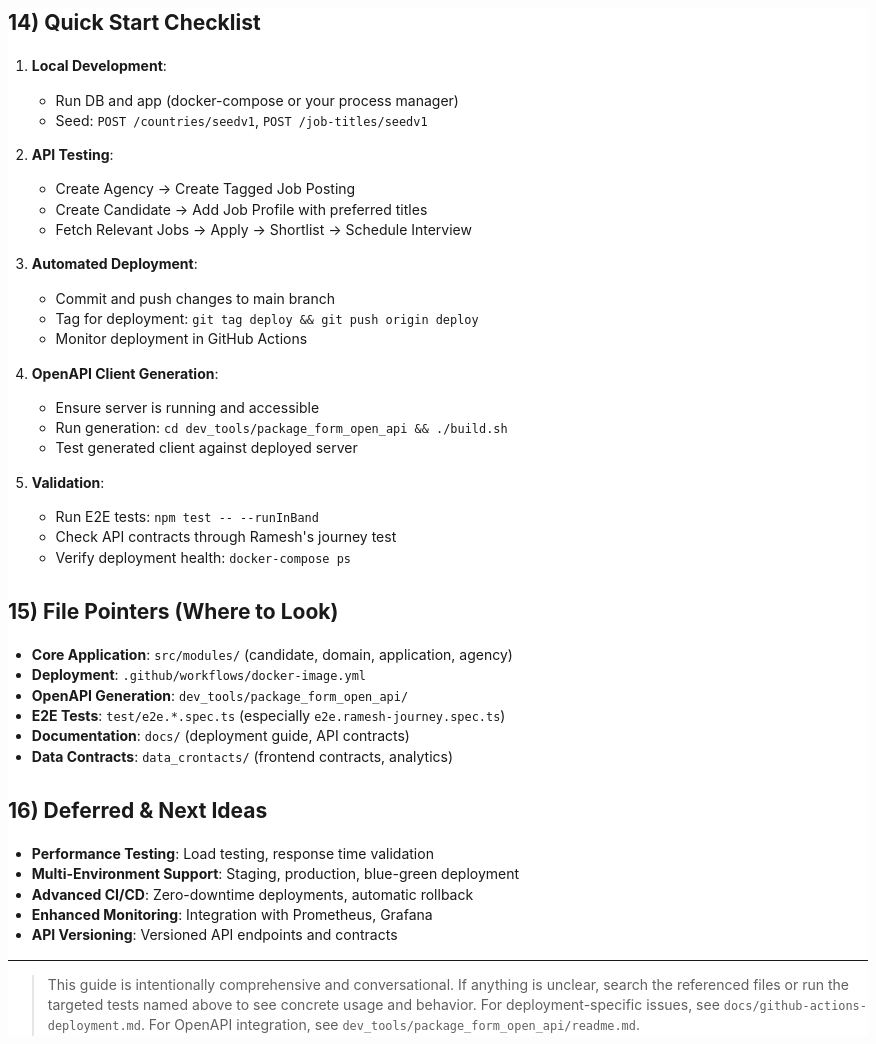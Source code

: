 ## 14) Quick Start Checklist

1. **Local Development**:
   - Run DB and app (docker-compose or your process manager)
   - Seed: `POST /countries/seedv1`, `POST /job-titles/seedv1`

2. **API Testing**:
   - Create Agency → Create Tagged Job Posting
   - Create Candidate → Add Job Profile with preferred titles
   - Fetch Relevant Jobs → Apply → Shortlist → Schedule Interview

3. **Automated Deployment**:
   - Commit and push changes to main branch
   - Tag for deployment: `git tag deploy && git push origin deploy`
   - Monitor deployment in GitHub Actions

4. **OpenAPI Client Generation**:
   - Ensure server is running and accessible
   - Run generation: `cd dev_tools/package_form_open_api && ./build.sh`
   - Test generated client against deployed server

5. **Validation**:
   - Run E2E tests: `npm test -- --runInBand`
   - Check API contracts through Ramesh's journey test
   - Verify deployment health: `docker-compose ps`

## 15) File Pointers (Where to Look)

- **Core Application**: `src/modules/` (candidate, domain, application, agency)
- **Deployment**: `.github/workflows/docker-image.yml`
- **OpenAPI Generation**: `dev_tools/package_form_open_api/`
- **E2E Tests**: `test/e2e.*.spec.ts` (especially `e2e.ramesh-journey.spec.ts`)
- **Documentation**: `docs/` (deployment guide, API contracts)
- **Data Contracts**: `data_crontacts/` (frontend contracts, analytics)

## 16) Deferred & Next Ideas

- **Performance Testing**: Load testing, response time validation
- **Multi-Environment Support**: Staging, production, blue-green deployment
- **Advanced CI/CD**: Zero-downtime deployments, automatic rollback
- **Enhanced Monitoring**: Integration with Prometheus, Grafana
- **API Versioning**: Versioned API endpoints and contracts

---

> This guide is intentionally comprehensive and conversational. If anything is unclear, search the referenced files or run the targeted tests named above to see concrete usage and behavior. For deployment-specific issues, see `docs/github-actions-deployment.md`. For OpenAPI integration, see `dev_tools/package_form_open_api/readme.md`.
